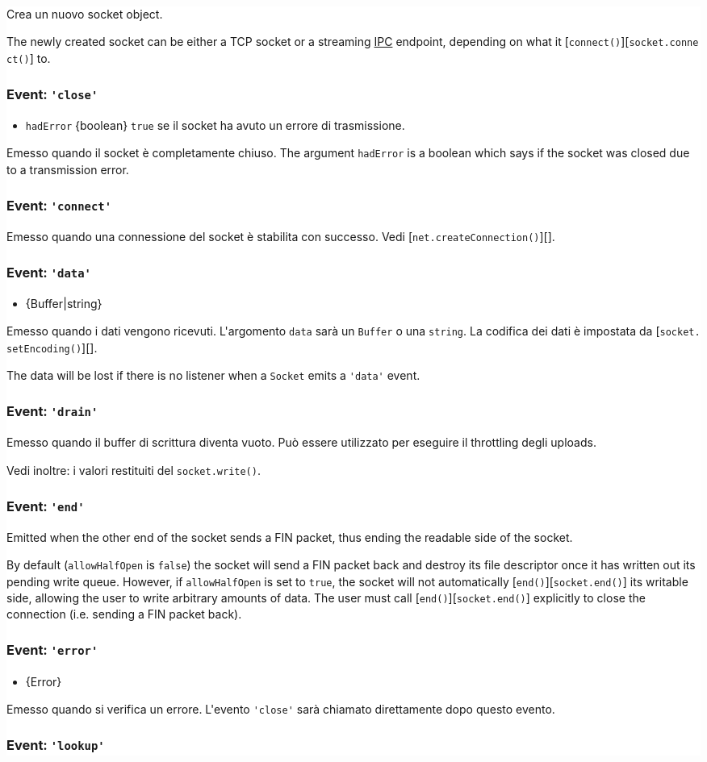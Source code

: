 Crea un nuovo socket object.

The newly created socket can be either a TCP socket or a streaming [IPC](#net_ipc_support) endpoint, depending on what it [`connect()`][`socket.connect()`] to.

### Event: `'close'`


* `hadError` {boolean} `true` se il socket ha avuto un errore di trasmissione.

Emesso quando il socket è completamente chiuso. The argument `hadError` is a boolean which says if the socket was closed due to a transmission error.

### Event: `'connect'`


Emesso quando una connessione del socket è stabilita con successo. Vedi [`net.createConnection()`][].

### Event: `'data'`


* {Buffer|string}

Emesso quando i dati vengono ricevuti. L'argomento `data` sarà un `Buffer` o una `string`. La codifica dei dati è impostata da [`socket.setEncoding()`][].

The data will be lost if there is no listener when a `Socket` emits a `'data'` event.

### Event: `'drain'`


Emesso quando il buffer di scrittura diventa vuoto. Può essere utilizzato per eseguire il throttling degli uploads.

Vedi inoltre: i valori restituiti del `socket.write()`.

### Event: `'end'`


Emitted when the other end of the socket sends a FIN packet, thus ending the readable side of the socket.

By default (`allowHalfOpen` is `false`) the socket will send a FIN packet back and destroy its file descriptor once it has written out its pending write queue. However, if `allowHalfOpen` is set to `true`, the socket will not automatically [`end()`][`socket.end()`] its writable side, allowing the user to write arbitrary amounts of data. The user must call [`end()`][`socket.end()`] explicitly to close the connection (i.e. sending a FIN packet back).

### Event: `'error'`


* {Error}

Emesso quando si verifica un errore. L'evento `'close'` sarà chiamato direttamente dopo questo evento.

### Event: `'lookup'`
